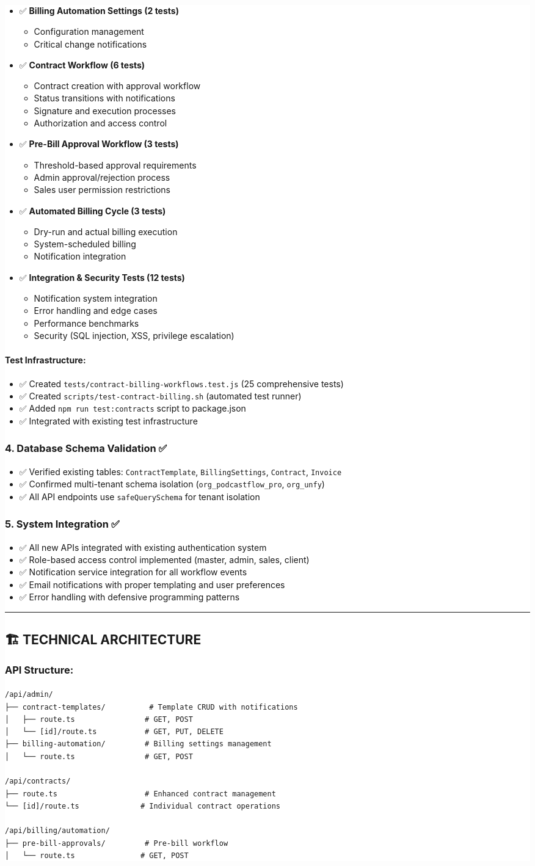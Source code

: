 - ✅ **Billing Automation Settings (2 tests)**
  - Configuration management
  - Critical change notifications

- ✅ **Contract Workflow (6 tests)**
  - Contract creation with approval workflow
  - Status transitions with notifications
  - Signature and execution processes
  - Authorization and access control

- ✅ **Pre-Bill Approval Workflow (3 tests)**
  - Threshold-based approval requirements
  - Admin approval/rejection process
  - Sales user permission restrictions

- ✅ **Automated Billing Cycle (3 tests)**
  - Dry-run and actual billing execution
  - System-scheduled billing
  - Notification integration

- ✅ **Integration & Security Tests (12 tests)**
  - Notification system integration
  - Error handling and edge cases
  - Performance benchmarks
  - Security (SQL injection, XSS, privilege escalation)

#### **Test Infrastructure:**
- ✅ Created `tests/contract-billing-workflows.test.js` (25 comprehensive tests)
- ✅ Created `scripts/test-contract-billing.sh` (automated test runner)
- ✅ Added `npm run test:contracts` script to package.json
- ✅ Integrated with existing test infrastructure

### 4. **Database Schema Validation** ✅
- ✅ Verified existing tables: `ContractTemplate`, `BillingSettings`, `Contract`, `Invoice`
- ✅ Confirmed multi-tenant schema isolation (`org_podcastflow_pro`, `org_unfy`)
- ✅ All API endpoints use `safeQuerySchema` for tenant isolation

### 5. **System Integration** ✅
- ✅ All new APIs integrated with existing authentication system
- ✅ Role-based access control implemented (master, admin, sales, client)
- ✅ Notification service integration for all workflow events
- ✅ Email notifications with proper templating and user preferences
- ✅ Error handling with defensive programming patterns

---

## 🏗️ **TECHNICAL ARCHITECTURE**

### **API Structure:**
```
/api/admin/
├── contract-templates/          # Template CRUD with notifications
│   ├── route.ts                # GET, POST
│   └── [id]/route.ts           # GET, PUT, DELETE
├── billing-automation/         # Billing settings management
│   └── route.ts                # GET, POST

/api/contracts/
├── route.ts                    # Enhanced contract management
└── [id]/route.ts              # Individual contract operations

/api/billing/automation/
├── pre-bill-approvals/         # Pre-bill workflow
│   └── route.ts               # GET, POST
```